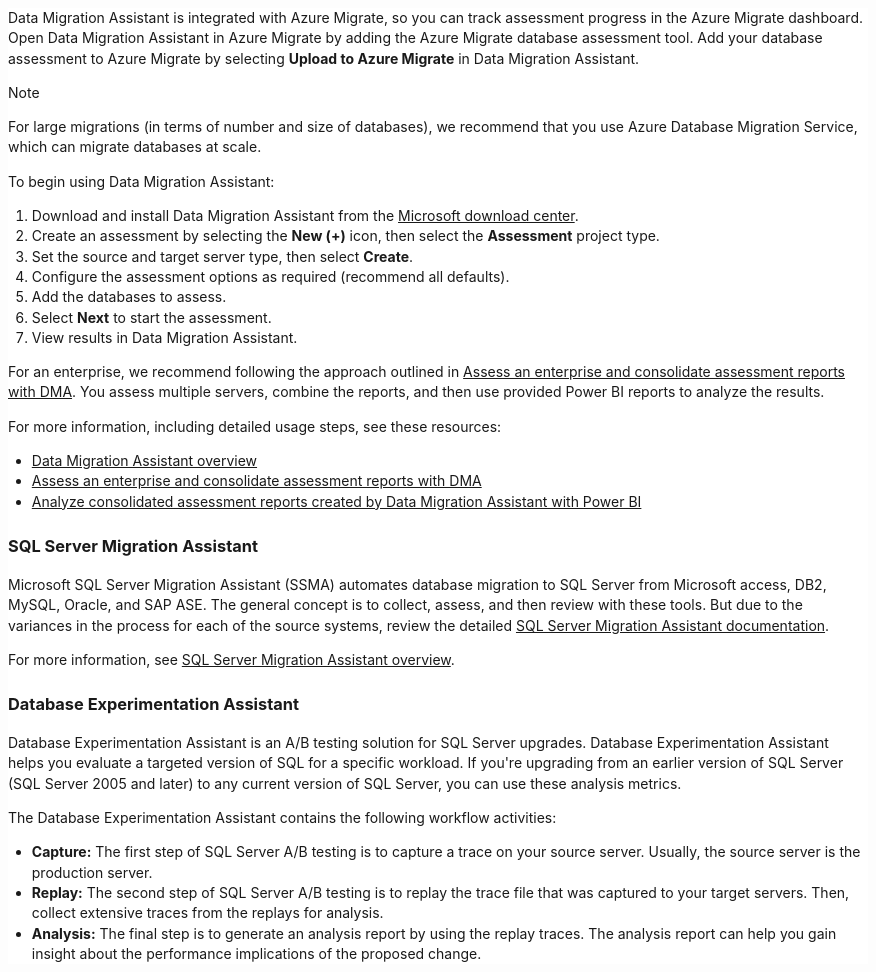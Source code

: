 Data Migration Assistant is integrated with Azure Migrate, so you can track assessment progress in the Azure Migrate dashboard. Open Data Migration Assistant in Azure Migrate by adding the Azure Migrate database assessment tool. Add your database assessment to Azure Migrate by selecting **Upload to Azure Migrate** in Data Migration Assistant.

> [!NOTE]
> For large migrations (in terms of number and size of databases), we recommend that you use Azure Database Migration Service, which can migrate databases at scale.
>

To begin using Data Migration Assistant:

1. Download and install Data Migration Assistant from the [Microsoft download center](https://www.microsoft.com/download/details.aspx?id=53595).
1. Create an assessment by selecting the **New (+)** icon, then select the **Assessment** project type.
1. Set the source and target server type, then select **Create**.
1. Configure the assessment options as required (recommend all defaults).
1. Add the databases to assess.
1. Select **Next** to start the assessment.
1. View results in Data Migration Assistant.

For an enterprise, we recommend following the approach outlined in [Assess an enterprise and consolidate assessment reports with DMA](/azure/migrate/tutorial-assess-sql). You assess multiple servers, combine the reports, and then use provided Power BI reports to analyze the results.

For more information, including detailed usage steps, see these resources:

- [Data Migration Assistant overview](/sql/dma/dma-overview)
- [Assess an enterprise and consolidate assessment reports with DMA](/azure/migrate/tutorial-assess-sql)
- [Analyze consolidated assessment reports created by Data Migration Assistant with Power BI](/azure/migrate/tutorial-assess-sql)

### SQL Server Migration Assistant

Microsoft SQL Server Migration Assistant (SSMA) automates database migration to SQL Server from Microsoft access, DB2, MySQL, Oracle, and SAP ASE. The general concept is to collect, assess, and then review with these tools. But due to the variances in the process for each of the source systems, review the detailed [SQL Server Migration Assistant documentation](/sql/ssma/sql-server-migration-assistant).

For more information, see [SQL Server Migration Assistant overview](/sql/ssma/sql-server-migration-assistant).

### Database Experimentation Assistant

Database Experimentation Assistant is an A/B testing solution for SQL Server upgrades. Database Experimentation Assistant helps you evaluate a targeted version of SQL for a specific workload. If you're upgrading from an earlier version of SQL Server (SQL Server 2005 and later) to any current version of SQL Server, you can use these analysis metrics.

The Database Experimentation Assistant contains the following workflow activities:

- **Capture:** The first step of SQL Server A/B testing is to capture a trace on your source server. Usually, the source server is the production server.
- **Replay:** The second step of SQL Server A/B testing is to replay the trace file that was captured to your target servers. Then, collect extensive traces from the replays for analysis.
- **Analysis:** The final step is to generate an analysis report by using the replay traces. The analysis report can help you gain insight about the performance implications of the proposed change.
